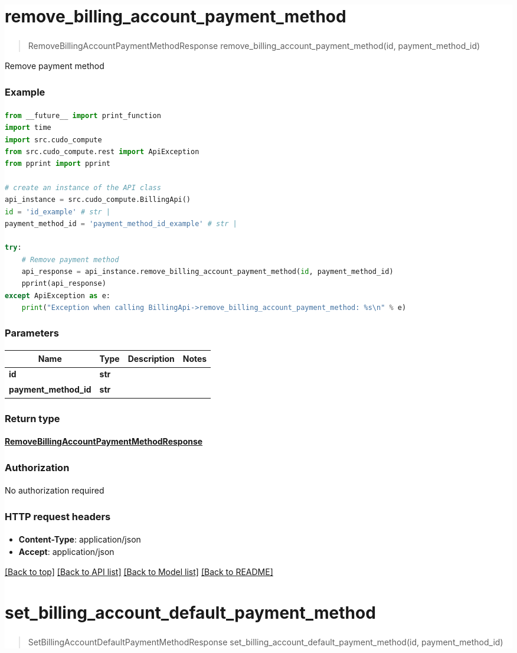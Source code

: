 # **remove_billing_account_payment_method**
> RemoveBillingAccountPaymentMethodResponse remove_billing_account_payment_method(id, payment_method_id)

Remove payment method

### Example
```python
from __future__ import print_function
import time
import src.cudo_compute
from src.cudo_compute.rest import ApiException
from pprint import pprint

# create an instance of the API class
api_instance = src.cudo_compute.BillingApi()
id = 'id_example' # str | 
payment_method_id = 'payment_method_id_example' # str | 

try:
    # Remove payment method
    api_response = api_instance.remove_billing_account_payment_method(id, payment_method_id)
    pprint(api_response)
except ApiException as e:
    print("Exception when calling BillingApi->remove_billing_account_payment_method: %s\n" % e)
```

### Parameters

Name | Type | Description  | Notes
------------- | ------------- | ------------- | -------------
 **id** | **str**|  | 
 **payment_method_id** | **str**|  | 

### Return type

[**RemoveBillingAccountPaymentMethodResponse**](RemoveBillingAccountPaymentMethodResponse.md)

### Authorization

No authorization required

### HTTP request headers

 - **Content-Type**: application/json
 - **Accept**: application/json

[[Back to top]](#) [[Back to API list]](../README.md#documentation-for-api-endpoints) [[Back to Model list]](../README.md#documentation-for-models) [[Back to README]](../README.md)

# **set_billing_account_default_payment_method**
> SetBillingAccountDefaultPaymentMethodResponse set_billing_account_default_payment_method(id, payment_method_id)
